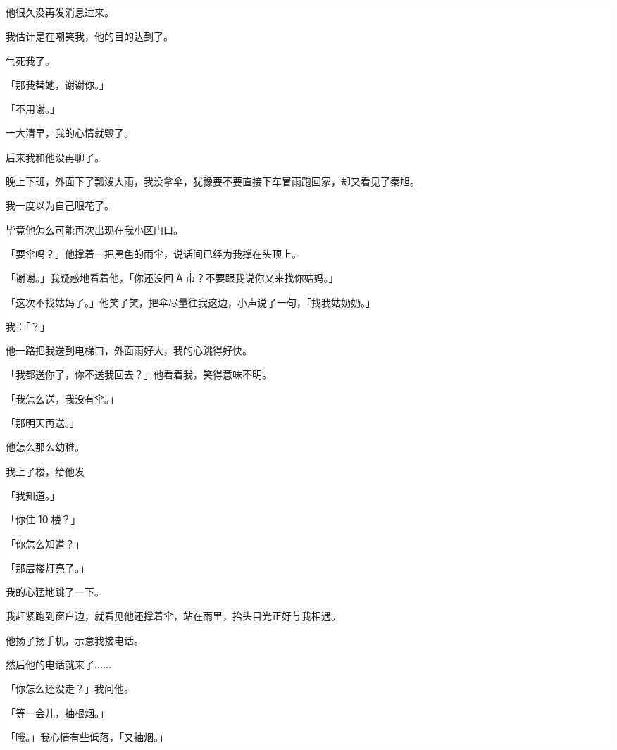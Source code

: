 他很久没再发消息过来。

我估计是在嘲笑我，他的目的达到了。

气死我了。

「那我替她，谢谢你。」

「不用谢。」

一大清早，我的心情就毁了。

后来我和他没再聊了。

晚上下班，外面下了瓢泼大雨，我没拿伞，犹豫要不要直接下车冒雨跑回家，却又看见了秦旭。

我一度以为自己眼花了。

毕竟他怎么可能再次出现在我小区门口。

「要伞吗？」他撑着一把黑色的雨伞，说话间已经为我撑在头顶上。

「谢谢。」我疑惑地看着他，「你还没回 A 市？不要跟我说你又来找你姑妈。」

「这次不找姑妈了。」他笑了笑，把伞尽量往我这边，小声说了一句，「找我姑奶奶。」

我：「？」

他一路把我送到电梯口，外面雨好大，我的心跳得好快。

「我都送你了，你不送我回去？」他看着我，笑得意味不明。

「我怎么送，我没有伞。」

「那明天再送。」

他怎么那么幼稚。

我上了楼，给他发

「我知道。」

「你住 10 楼？」

「你怎么知道？」

「那层楼灯亮了。」

我的心猛地跳了一下。

我赶紧跑到窗户边，就看见他还撑着伞，站在雨里，抬头目光正好与我相遇。

他扬了扬手机，示意我接电话。

然后他的电话就来了……

「你怎么还没走？」我问他。

「等一会儿，抽根烟。」

「哦。」我心情有些低落，「又抽烟。」

